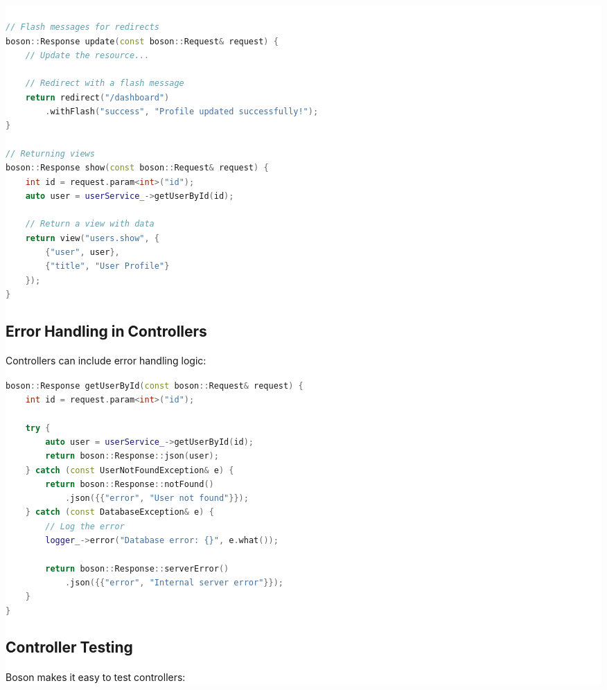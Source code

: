 ```cpp

// Flash messages for redirects
boson::Response update(const boson::Request& request) {
    // Update the resource...
    
    // Redirect with a flash message
    return redirect("/dashboard")
        .withFlash("success", "Profile updated successfully!");
}

// Returning views
boson::Response show(const boson::Request& request) {
    int id = request.param<int>("id");
    auto user = userService_->getUserById(id);
    
    // Return a view with data
    return view("users.show", {
        {"user", user},
        {"title", "User Profile"}
    });
}
```

## Error Handling in Controllers

Controllers can include error handling logic:

```cpp
boson::Response getUserById(const boson::Request& request) {
    int id = request.param<int>("id");
    
    try {
        auto user = userService_->getUserById(id);
        return boson::Response::json(user);
    } catch (const UserNotFoundException& e) {
        return boson::Response::notFound()
            .json({{"error", "User not found"}});
    } catch (const DatabaseException& e) {
        // Log the error
        logger_->error("Database error: {}", e.what());
        
        return boson::Response::serverError()
            .json({{"error", "Internal server error"}});
    }
}
```

## Controller Testing

Boson makes it easy to test controllers:

